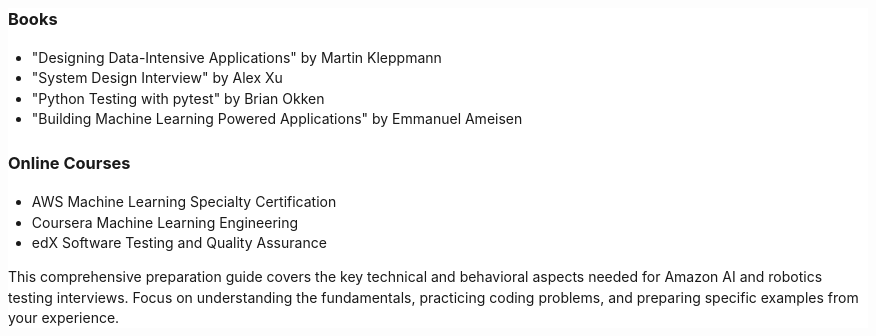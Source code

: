 ### Books
- "Designing Data-Intensive Applications" by Martin Kleppmann
- "System Design Interview" by Alex Xu
- "Python Testing with pytest" by Brian Okken
- "Building Machine Learning Powered Applications" by Emmanuel Ameisen

### Online Courses
- AWS Machine Learning Specialty Certification
- Coursera Machine Learning Engineering
- edX Software Testing and Quality Assurance

This comprehensive preparation guide covers the key technical and behavioral aspects needed for Amazon AI and robotics testing interviews. Focus on understanding the fundamentals, practicing coding problems, and preparing specific examples from your experience. 